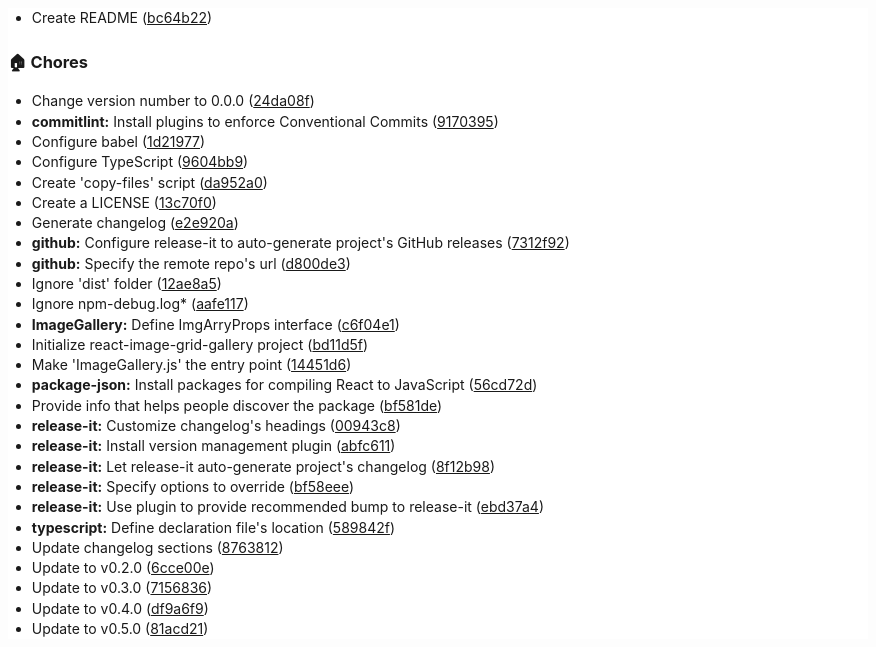 * Create README ([bc64b22](https://github.com/codesweetly/react-image-grid-gallery/commit/bc64b22ff4e2c4602f43ed430f6e8dc640888b50))


### 🏠 Chores

* Change version number to 0.0.0 ([24da08f](https://github.com/codesweetly/react-image-grid-gallery/commit/24da08fe65fbb0428913eba947ea979f6681fef1))
* **commitlint:** Install plugins to enforce Conventional Commits ([9170395](https://github.com/codesweetly/react-image-grid-gallery/commit/9170395ee06b1a486070f40ae5a4f8caa3a0ffd5))
* Configure babel ([1d21977](https://github.com/codesweetly/react-image-grid-gallery/commit/1d219770d829660173091ed51369986eff44bae5))
* Configure TypeScript ([9604bb9](https://github.com/codesweetly/react-image-grid-gallery/commit/9604bb9d66b4d094f8048b9497abc6f3d57da5a9))
* Create 'copy-files' script ([da952a0](https://github.com/codesweetly/react-image-grid-gallery/commit/da952a0d581bd24c99f056bda45bcb6ce3a04163))
* Create a LICENSE ([13c70f0](https://github.com/codesweetly/react-image-grid-gallery/commit/13c70f0aaeb50447e18af77911784f37ef730e52))
* Generate changelog ([e2e920a](https://github.com/codesweetly/react-image-grid-gallery/commit/e2e920aebdb04efb58d86fe7420d13008d183663))
* **github:** Configure release-it to auto-generate project's GitHub releases ([7312f92](https://github.com/codesweetly/react-image-grid-gallery/commit/7312f92dd5a6853c9fc2610af3f9e15aec7cde82))
* **github:** Specify the remote repo's url ([d800de3](https://github.com/codesweetly/react-image-grid-gallery/commit/d800de3cfee99c66bff13cd3b26865b4324c3d53))
* Ignore 'dist' folder ([12ae8a5](https://github.com/codesweetly/react-image-grid-gallery/commit/12ae8a5b362a1ba24cb9fe4650c77f7ff957ad64))
* Ignore npm-debug.log* ([aafe117](https://github.com/codesweetly/react-image-grid-gallery/commit/aafe117b241e6c0e2c5e41ebdd9ea138de3b0788))
* **ImageGallery:** Define ImgArryProps interface ([c6f04e1](https://github.com/codesweetly/react-image-grid-gallery/commit/c6f04e1ee7d8f4a52bea1b7424b186a2ab56976e))
* Initialize react-image-grid-gallery project ([bd11d5f](https://github.com/codesweetly/react-image-grid-gallery/commit/bd11d5fdedd36d33079bd6936041f6eca49cd26b))
* Make 'ImageGallery.js' the entry point ([14451d6](https://github.com/codesweetly/react-image-grid-gallery/commit/14451d664b7934364c7d9d5e37b0c04b20014804))
* **package-json:** Install packages for compiling React to JavaScript ([56cd72d](https://github.com/codesweetly/react-image-grid-gallery/commit/56cd72d0d8354b2d6017a9bd2b71a3854226e912))
* Provide info that helps people discover the package ([bf581de](https://github.com/codesweetly/react-image-grid-gallery/commit/bf581deb46c5e890a78e6da8d19cb9e7a289f957))
* **release-it:** Customize changelog's headings ([00943c8](https://github.com/codesweetly/react-image-grid-gallery/commit/00943c89ce7d9246ac8ab9aa71fc61eba77f41eb))
* **release-it:** Install version management plugin ([abfc611](https://github.com/codesweetly/react-image-grid-gallery/commit/abfc611be693890781a28d91a5d6ae5604c365c2))
* **release-it:** Let release-it auto-generate project's changelog ([8f12b98](https://github.com/codesweetly/react-image-grid-gallery/commit/8f12b98ffe81d4a073cdeeafb30785f0747d761e))
* **release-it:** Specify options to override ([bf58eee](https://github.com/codesweetly/react-image-grid-gallery/commit/bf58eee97895fc29207e1333f5c6d09692f79eee))
* **release-it:** Use plugin to provide recommended bump to release-it ([ebd37a4](https://github.com/codesweetly/react-image-grid-gallery/commit/ebd37a4b9f1e61e41f33ffd8c0be8ee124dfa986))
* **typescript:** Define declaration file's location ([589842f](https://github.com/codesweetly/react-image-grid-gallery/commit/589842f62acef66338ca0d272bd255f9f7086415))
* Update changelog sections ([8763812](https://github.com/codesweetly/react-image-grid-gallery/commit/87638120ba6defe64ca15a57509dc6466bb01c64))
* Update to v0.2.0 ([6cce00e](https://github.com/codesweetly/react-image-grid-gallery/commit/6cce00e58713bbeea7ee1bf9f329c9cf3c515810))
* Update to v0.3.0 ([7156836](https://github.com/codesweetly/react-image-grid-gallery/commit/71568363c491cd3c8826b985123221026dfa190d))
* Update to v0.4.0 ([df9a6f9](https://github.com/codesweetly/react-image-grid-gallery/commit/df9a6f935ac9b7d8dda1998f1d966b238154fbc6))
* Update to v0.5.0 ([81acd21](https://github.com/codesweetly/react-image-grid-gallery/commit/81acd21ea742ba46212c522a480b1c666c33633e))
